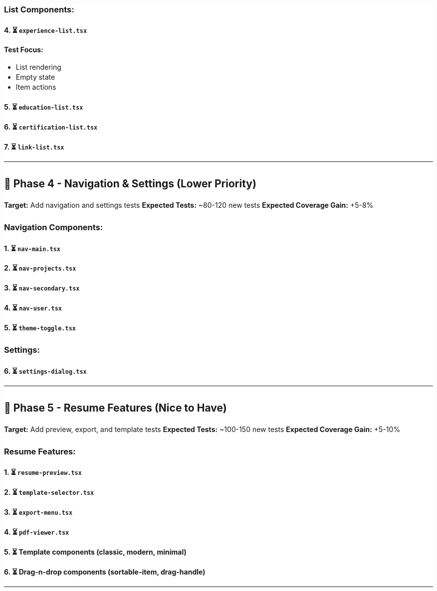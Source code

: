 ### List Components:

#### 4. ⏳ `experience-list.tsx`
**Test Focus:**
- List rendering
- Empty state
- Item actions

#### 5. ⏳ `education-list.tsx`
#### 6. ⏳ `certification-list.tsx`
#### 7. ⏳ `link-list.tsx`

---

## 🎯 Phase 4 - Navigation & Settings (Lower Priority)

**Target:** Add navigation and settings tests
**Expected Tests:** ~80-120 new tests
**Expected Coverage Gain:** +5-8%

### Navigation Components:

#### 1. ⏳ `nav-main.tsx`
#### 2. ⏳ `nav-projects.tsx`
#### 3. ⏳ `nav-secondary.tsx`
#### 4. ⏳ `nav-user.tsx`
#### 5. ⏳ `theme-toggle.tsx`

### Settings:

#### 6. ⏳ `settings-dialog.tsx`

---

## 🎯 Phase 5 - Resume Features (Nice to Have)

**Target:** Add preview, export, and template tests
**Expected Tests:** ~100-150 new tests
**Expected Coverage Gain:** +5-10%

### Resume Features:

#### 1. ⏳ `resume-preview.tsx`
#### 2. ⏳ `template-selector.tsx`
#### 3. ⏳ `export-menu.tsx`
#### 4. ⏳ `pdf-viewer.tsx`
#### 5. ⏳ Template components (classic, modern, minimal)
#### 6. ⏳ Drag-n-drop components (sortable-item, drag-handle)

---